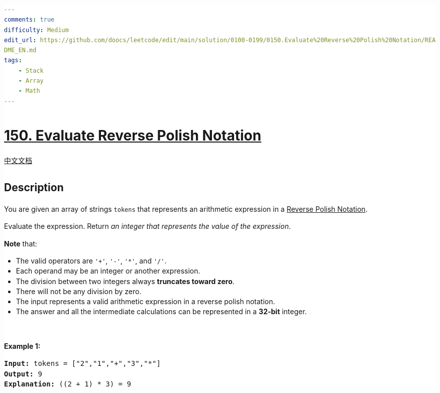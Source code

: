 ```yaml
---
comments: true
difficulty: Medium
edit_url: https://github.com/doocs/leetcode/edit/main/solution/0100-0199/0150.Evaluate%20Reverse%20Polish%20Notation/README_EN.md
tags:
    - Stack
    - Array
    - Math
---
```




# [150. Evaluate Reverse Polish Notation](https://leetcode.com/problems/evaluate-reverse-polish-notation)

[中文文档](/solution/0100-0199/0150.Evaluate%20Reverse%20Polish%20Notation/README.md)

## Description



<p>You are given an array of strings <code>tokens</code> that represents an arithmetic expression in a <a href="http://en.wikipedia.org/wiki/Reverse_Polish_notation" target="_blank">Reverse Polish Notation</a>.</p>

<p>Evaluate the expression. Return <em>an integer that represents the value of the expression</em>.</p>

<p><strong>Note</strong> that:</p>

<ul>
	<li>The valid operators are <code>&#39;+&#39;</code>, <code>&#39;-&#39;</code>, <code>&#39;*&#39;</code>, and <code>&#39;/&#39;</code>.</li>
	<li>Each operand may be an integer or another expression.</li>
	<li>The division between two integers always <strong>truncates toward zero</strong>.</li>
	<li>There will not be any division by zero.</li>
	<li>The input represents a valid arithmetic expression in a reverse polish notation.</li>
	<li>The answer and all the intermediate calculations can be represented in a <strong>32-bit</strong> integer.</li>
</ul>

<p>&nbsp;</p>
<p><strong class="example">Example 1:</strong></p>

<pre>
<strong>Input:</strong> tokens = [&quot;2&quot;,&quot;1&quot;,&quot;+&quot;,&quot;3&quot;,&quot;*&quot;]
<strong>Output:</strong> 9
<strong>Explanation:</strong> ((2 + 1) * 3) = 9
</pre>
